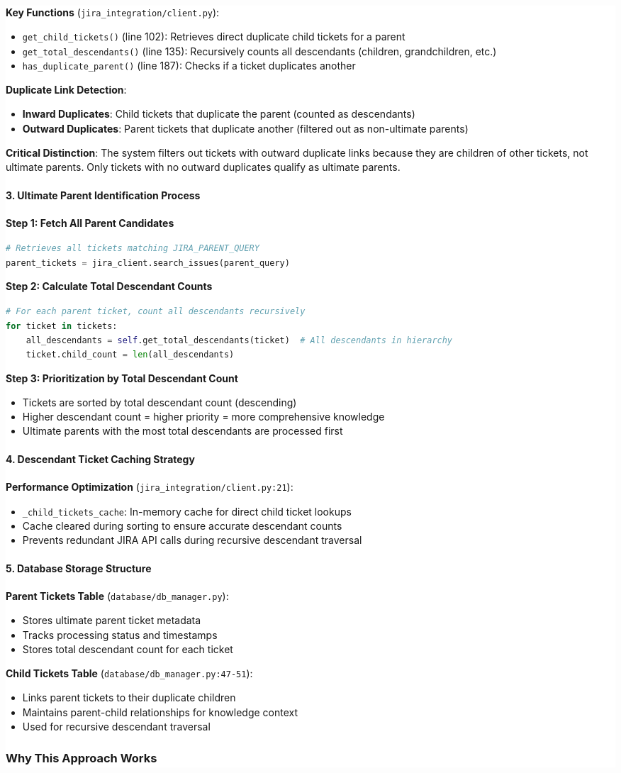 **Key Functions** (`jira_integration/client.py`):
- `get_child_tickets()` (line 102): Retrieves direct duplicate child tickets for a parent
- `get_total_descendants()` (line 135): Recursively counts all descendants (children, grandchildren, etc.)
- `has_duplicate_parent()` (line 187): Checks if a ticket duplicates another

**Duplicate Link Detection**:
- **Inward Duplicates**: Child tickets that duplicate the parent (counted as descendants)
- **Outward Duplicates**: Parent tickets that duplicate another (filtered out as non-ultimate parents)

**Critical Distinction**: The system filters out tickets with outward duplicate links because they are children of other tickets, not ultimate parents. Only tickets with no outward duplicates qualify as ultimate parents.

#### 3. Ultimate Parent Identification Process

**Step 1: Fetch All Parent Candidates**
```python
# Retrieves all tickets matching JIRA_PARENT_QUERY
parent_tickets = jira_client.search_issues(parent_query)
```

**Step 2: Calculate Total Descendant Counts**
```python
# For each parent ticket, count all descendants recursively
for ticket in tickets:
    all_descendants = self.get_total_descendants(ticket)  # All descendants in hierarchy
    ticket.child_count = len(all_descendants)
```

**Step 3: Prioritization by Total Descendant Count**
- Tickets are sorted by total descendant count (descending)
- Higher descendant count = higher priority = more comprehensive knowledge
- Ultimate parents with the most total descendants are processed first

#### 4. Descendant Ticket Caching Strategy

**Performance Optimization** (`jira_integration/client.py:21`):
- `_child_tickets_cache`: In-memory cache for direct child ticket lookups
- Cache cleared during sorting to ensure accurate descendant counts
- Prevents redundant JIRA API calls during recursive descendant traversal

#### 5. Database Storage Structure

**Parent Tickets Table** (`database/db_manager.py`):
- Stores ultimate parent ticket metadata
- Tracks processing status and timestamps
- Stores total descendant count for each ticket

**Child Tickets Table** (`database/db_manager.py:47-51`):
- Links parent tickets to their duplicate children
- Maintains parent-child relationships for knowledge context
- Used for recursive descendant traversal

### Why This Approach Works
